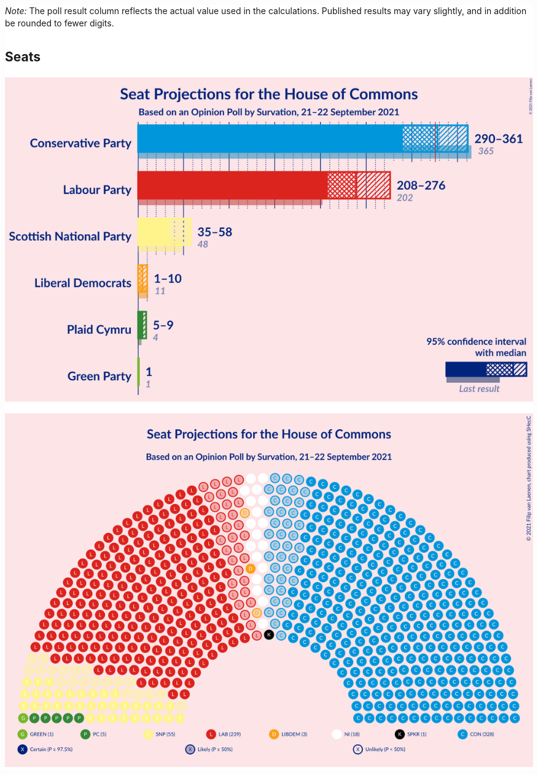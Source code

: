 *Note:* The poll result column reflects the actual value used in the calculations. Published results may vary slightly, and in addition be rounded to fewer digits.

## Seats

![Graph with seats not yet produced](2021-09-22-Survation-seats.png "Seats")

![Graph with seating plan not yet produced](2021-09-22-Survation-seating-plan.png "Seating Plan")